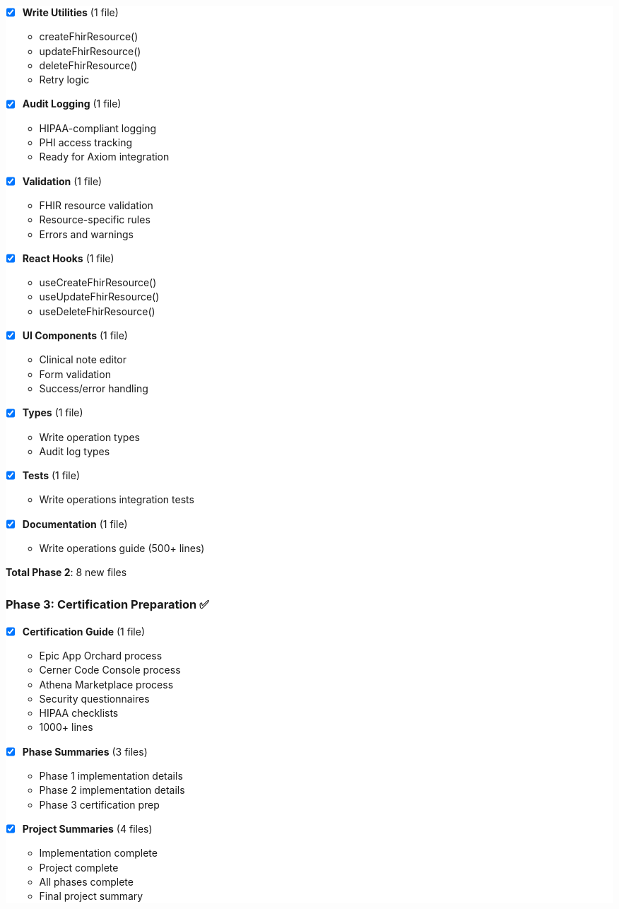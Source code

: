 - [x] **Write Utilities** (1 file)
  - createFhirResource()
  - updateFhirResource()
  - deleteFhirResource()
  - Retry logic

- [x] **Audit Logging** (1 file)
  - HIPAA-compliant logging
  - PHI access tracking
  - Ready for Axiom integration

- [x] **Validation** (1 file)
  - FHIR resource validation
  - Resource-specific rules
  - Errors and warnings

- [x] **React Hooks** (1 file)
  - useCreateFhirResource()
  - useUpdateFhirResource()
  - useDeleteFhirResource()

- [x] **UI Components** (1 file)
  - Clinical note editor
  - Form validation
  - Success/error handling

- [x] **Types** (1 file)
  - Write operation types
  - Audit log types

- [x] **Tests** (1 file)
  - Write operations integration tests

- [x] **Documentation** (1 file)
  - Write operations guide (500+ lines)

**Total Phase 2**: 8 new files

### Phase 3: Certification Preparation ✅

- [x] **Certification Guide** (1 file)
  - Epic App Orchard process
  - Cerner Code Console process
  - Athena Marketplace process
  - Security questionnaires
  - HIPAA checklists
  - 1000+ lines

- [x] **Phase Summaries** (3 files)
  - Phase 1 implementation details
  - Phase 2 implementation details
  - Phase 3 certification prep

- [x] **Project Summaries** (4 files)
  - Implementation complete
  - Project complete
  - All phases complete
  - Final project summary
